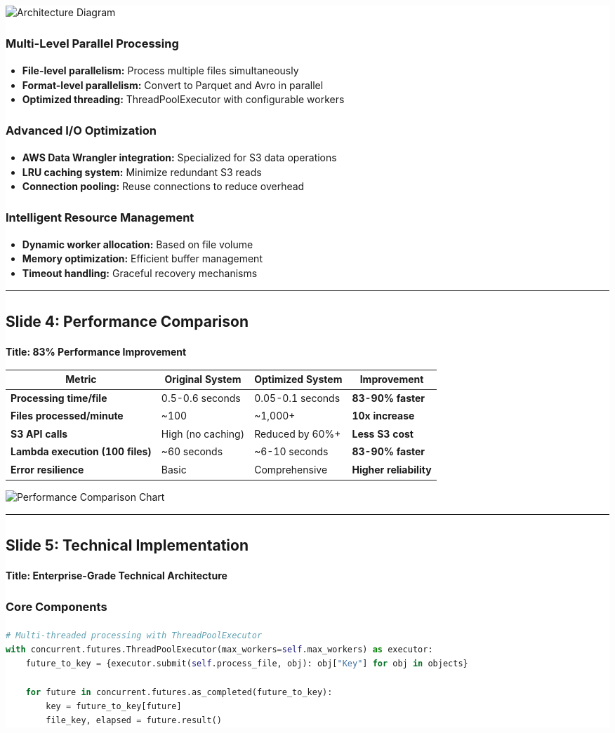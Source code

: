 ![Architecture Diagram](https://placeholder-for-architecture-diagram.com)

### Multi-Level Parallel Processing
- **File-level parallelism:** Process multiple files simultaneously
- **Format-level parallelism:** Convert to Parquet and Avro in parallel
- **Optimized threading:** ThreadPoolExecutor with configurable workers

### Advanced I/O Optimization
- **AWS Data Wrangler integration:** Specialized for S3 data operations
- **LRU caching system:** Minimize redundant S3 reads
- **Connection pooling:** Reuse connections to reduce overhead

### Intelligent Resource Management
- **Dynamic worker allocation:** Based on file volume
- **Memory optimization:** Efficient buffer management
- **Timeout handling:** Graceful recovery mechanisms

---

## Slide 4: Performance Comparison

**Title: 83% Performance Improvement**

| Metric | Original System | Optimized System | Improvement |
|--------|-----------------|------------------|-------------|
| **Processing time/file** | 0.5-0.6 seconds | 0.05-0.1 seconds | **83-90% faster** |
| **Files processed/minute** | ~100 | ~1,000+ | **10x increase** |
| **S3 API calls** | High (no caching) | Reduced by 60%+ | **Less S3 cost** |
| **Lambda execution (100 files)** | ~60 seconds | ~6-10 seconds | **83-90% faster** |
| **Error resilience** | Basic | Comprehensive | **Higher reliability** |

![Performance Comparison Chart](https://placeholder-for-comparison-chart.com)

---

## Slide 5: Technical Implementation

**Title: Enterprise-Grade Technical Architecture**

### Core Components
```python
# Multi-threaded processing with ThreadPoolExecutor
with concurrent.futures.ThreadPoolExecutor(max_workers=self.max_workers) as executor:
    future_to_key = {executor.submit(self.process_file, obj): obj["Key"] for obj in objects}
    
    for future in concurrent.futures.as_completed(future_to_key):
        key = future_to_key[future]
        file_key, elapsed = future.result()
```
